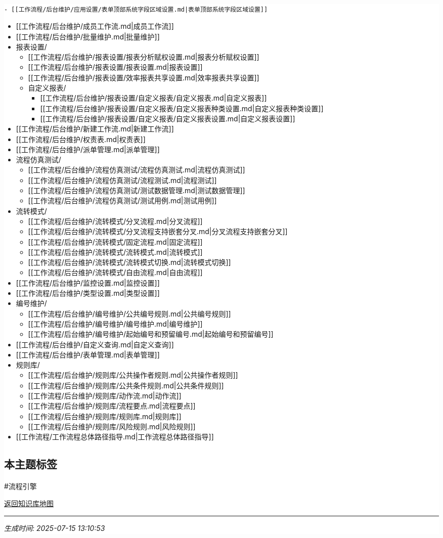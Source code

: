     - [[工作流程/后台维护/应用设置/表单顶部系统字段区域设置.md|表单顶部系统字段区域设置]]
  - [[工作流程/后台维护/成员工作流.md|成员工作流]]
  - [[工作流程/后台维护/批量维护.md|批量维护]]
  - 报表设置/
    - [[工作流程/后台维护/报表设置/报表分析赋权设置.md|报表分析赋权设置]]
    - [[工作流程/后台维护/报表设置/报表设置.md|报表设置]]
    - [[工作流程/后台维护/报表设置/效率报表共享设置.md|效率报表共享设置]]
    - 自定义报表/
      - [[工作流程/后台维护/报表设置/自定义报表/自定义报表.md|自定义报表]]
      - [[工作流程/后台维护/报表设置/自定义报表/自定义报表种类设置.md|自定义报表种类设置]]
      - [[工作流程/后台维护/报表设置/自定义报表/自定义报表设置.md|自定义报表设置]]
  - [[工作流程/后台维护/新建工作流.md|新建工作流]]
  - [[工作流程/后台维护/权责表.md|权责表]]
  - [[工作流程/后台维护/派单管理.md|派单管理]]
  - 流程仿真测试/
    - [[工作流程/后台维护/流程仿真测试/流程仿真测试.md|流程仿真测试]]
    - [[工作流程/后台维护/流程仿真测试/流程测试.md|流程测试]]
    - [[工作流程/后台维护/流程仿真测试/测试数据管理.md|测试数据管理]]
    - [[工作流程/后台维护/流程仿真测试/测试用例.md|测试用例]]
  - 流转模式/
    - [[工作流程/后台维护/流转模式/分叉流程.md|分叉流程]]
    - [[工作流程/后台维护/流转模式/分叉流程支持嵌套分叉.md|分叉流程支持嵌套分叉]]
    - [[工作流程/后台维护/流转模式/固定流程.md|固定流程]]
    - [[工作流程/后台维护/流转模式/流转模式.md|流转模式]]
    - [[工作流程/后台维护/流转模式/流转模式切换.md|流转模式切换]]
    - [[工作流程/后台维护/流转模式/自由流程.md|自由流程]]
  - [[工作流程/后台维护/监控设置.md|监控设置]]
  - [[工作流程/后台维护/类型设置.md|类型设置]]
  - 编号维护/
    - [[工作流程/后台维护/编号维护/公共编号规则.md|公共编号规则]]
    - [[工作流程/后台维护/编号维护/编号维护.md|编号维护]]
    - [[工作流程/后台维护/编号维护/起始编号和预留编号.md|起始编号和预留编号]]
  - [[工作流程/后台维护/自定义查询.md|自定义查询]]
  - [[工作流程/后台维护/表单管理.md|表单管理]]
  - 规则库/
    - [[工作流程/后台维护/规则库/公共操作者规则.md|公共操作者规则]]
    - [[工作流程/后台维护/规则库/公共条件规则.md|公共条件规则]]
    - [[工作流程/后台维护/规则库/动作流.md|动作流]]
    - [[工作流程/后台维护/规则库/流程要点.md|流程要点]]
    - [[工作流程/后台维护/规则库/规则库.md|规则库]]
    - [[工作流程/后台维护/规则库/风险规则.md|风险规则]]
- [[工作流程/工作流程总体路径指导.md|工作流程总体路径指导]]

## 本主题标签
#流程引擎 

[返回知识库地图](知识库地图.md)

---
*生成时间: 2025-07-15 13:10:53*